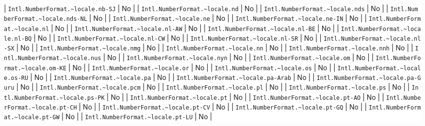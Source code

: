 | `Intl.NumberFormat.~locale.nb-SJ`          | No                            |
| `Intl.NumberFormat.~locale.nd`             | No                            |
| `Intl.NumberFormat.~locale.nds`            | No                            |
| `Intl.NumberFormat.~locale.nds-NL`         | No                            |
| `Intl.NumberFormat.~locale.ne`             | No                            |
| `Intl.NumberFormat.~locale.ne-IN`          | No                            |
| `Intl.NumberFormat.~locale.nl`             | No                            |
| `Intl.NumberFormat.~locale.nl-AW`          | No                            |
| `Intl.NumberFormat.~locale.nl-BE`          | No                            |
| `Intl.NumberFormat.~locale.nl-BQ`          | No                            |
| `Intl.NumberFormat.~locale.nl-CW`          | No                            |
| `Intl.NumberFormat.~locale.nl-SR`          | No                            |
| `Intl.NumberFormat.~locale.nl-SX`          | No                            |
| `Intl.NumberFormat.~locale.nmg`            | No                            |
| `Intl.NumberFormat.~locale.nn`             | No                            |
| `Intl.NumberFormat.~locale.nnh`            | No                            |
| `Intl.NumberFormat.~locale.nus`            | No                            |
| `Intl.NumberFormat.~locale.nyn`            | No                            |
| `Intl.NumberFormat.~locale.om`             | No                            |
| `Intl.NumberFormat.~locale.om-KE`          | No                            |
| `Intl.NumberFormat.~locale.or`             | No                            |
| `Intl.NumberFormat.~locale.os`             | No                            |
| `Intl.NumberFormat.~locale.os-RU`          | No                            |
| `Intl.NumberFormat.~locale.pa`             | No                            |
| `Intl.NumberFormat.~locale.pa-Arab`        | No                            |
| `Intl.NumberFormat.~locale.pa-Guru`        | No                            |
| `Intl.NumberFormat.~locale.pcm`            | No                            |
| `Intl.NumberFormat.~locale.pl`             | No                            |
| `Intl.NumberFormat.~locale.ps`             | No                            |
| `Intl.NumberFormat.~locale.ps-PK`          | No                            |
| `Intl.NumberFormat.~locale.pt`             | No                            |
| `Intl.NumberFormat.~locale.pt-AO`          | No                            |
| `Intl.NumberFormat.~locale.pt-CH`          | No                            |
| `Intl.NumberFormat.~locale.pt-CV`          | No                            |
| `Intl.NumberFormat.~locale.pt-GQ`          | No                            |
| `Intl.NumberFormat.~locale.pt-GW`          | No                            |
| `Intl.NumberFormat.~locale.pt-LU`          | No                            |